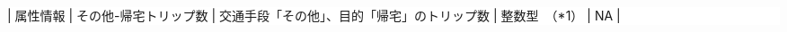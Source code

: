 | 属性情報                                 | その他-帰宅トリップ数                                                                                                                                                                                                                                                                                                                                                                                                                                                                                                                                                                                                                                                                                                                                                                                                                                                                                                                                                                                                                                                                                                                                                                                                                                                                                                                                                                                                         | 交通手段「その他」、目的「帰宅」のトリップ数                                                                                                                                                                                                                                                                                                                                                                                                                                                                                                                                                                                                                                                                                                                                                                                                                                                                                                                                                                                                                                                                                                                                                                                                                                                                                                                                                                                  | 整数型　（\*1）                                                                                                                                                                                                                                                                                                                                                                                                                                                                                                                                                                                                                                                                                                                                                                                                                                                                                                                                                                                                                                                                                                                                                                                                                                                                                                                                                                                                               | NA                                                                                                                                                                                                                                                                                                                                  |
